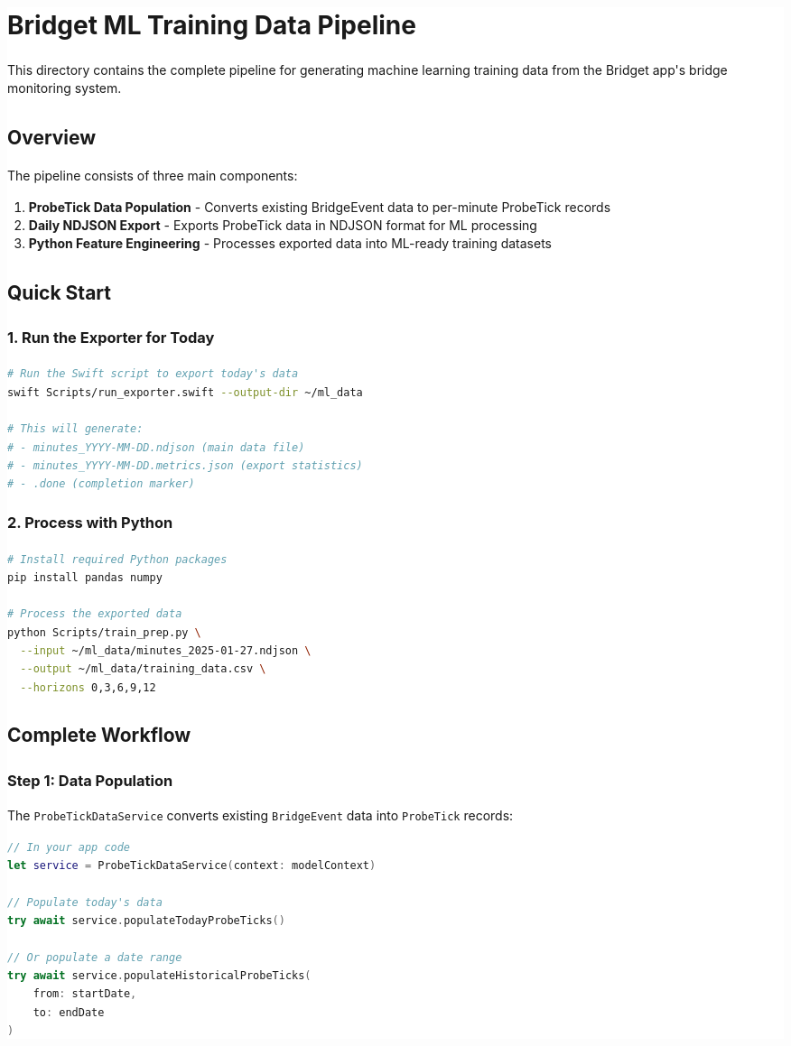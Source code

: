 # Bridget ML Training Data Pipeline

This directory contains the complete pipeline for generating machine learning training data from the Bridget app's bridge monitoring system.

## Overview

The pipeline consists of three main components:

1. **ProbeTick Data Population** - Converts existing BridgeEvent data to per-minute ProbeTick records
2. **Daily NDJSON Export** - Exports ProbeTick data in NDJSON format for ML processing
3. **Python Feature Engineering** - Processes exported data into ML-ready training datasets

## Quick Start

### 1. Run the Exporter for Today

```bash
# Run the Swift script to export today's data
swift Scripts/run_exporter.swift --output-dir ~/ml_data

# This will generate:
# - minutes_YYYY-MM-DD.ndjson (main data file)
# - minutes_YYYY-MM-DD.metrics.json (export statistics)
# - .done (completion marker)
```

### 2. Process with Python

```bash
# Install required Python packages
pip install pandas numpy

# Process the exported data
python Scripts/train_prep.py \
  --input ~/ml_data/minutes_2025-01-27.ndjson \
  --output ~/ml_data/training_data.csv \
  --horizons 0,3,6,9,12
```

## Complete Workflow

### Step 1: Data Population

The `ProbeTickDataService` converts existing `BridgeEvent` data into `ProbeTick` records:

```swift
// In your app code
let service = ProbeTickDataService(context: modelContext)

// Populate today's data
try await service.populateTodayProbeTicks()

// Or populate a date range
try await service.populateHistoricalProbeTicks(
    from: startDate, 
    to: endDate
)
```
